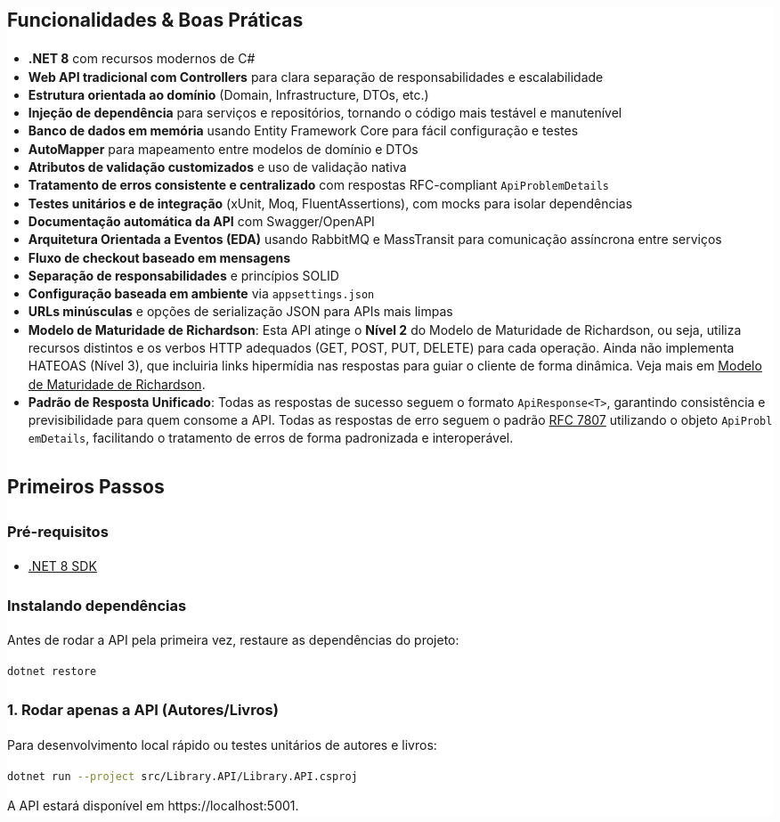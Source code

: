 ## Funcionalidades & Boas Práticas

- **.NET 8** com recursos modernos de C#
- **Web API tradicional com Controllers** para clara separação de responsabilidades e escalabilidade
- **Estrutura orientada ao domínio** (Domain, Infrastructure, DTOs, etc.)
- **Injeção de dependência** para serviços e repositórios, tornando o código mais testável e manutenível
- **Banco de dados em memória** usando Entity Framework Core para fácil configuração e testes
- **AutoMapper** para mapeamento entre modelos de domínio e DTOs
- **Atributos de validação customizados** e uso de validação nativa
- **Tratamento de erros consistente e centralizado** com respostas RFC-compliant `ApiProblemDetails`
- **Testes unitários e de integração** (xUnit, Moq, FluentAssertions), com mocks para isolar dependências
- **Documentação automática da API** com Swagger/OpenAPI
- **Arquitetura Orientada a Eventos (EDA)** usando RabbitMQ e MassTransit para comunicação assíncrona entre serviços
- **Fluxo de checkout baseado em mensagens**
- **Separação de responsabilidades** e princípios SOLID
- **Configuração baseada em ambiente** via `appsettings.json`
- **URLs minúsculas** e opções de serialização JSON para APIs mais limpas
- **Modelo de Maturidade de Richardson**: Esta API atinge o **Nível 2** do Modelo de Maturidade de Richardson, ou seja, utiliza recursos distintos e os verbos HTTP adequados (GET, POST, PUT, DELETE) para cada operação. Ainda não implementa HATEOAS (Nível 3), que incluiria links hipermídia nas respostas para guiar o cliente de forma dinâmica. Veja mais em [Modelo de Maturidade de Richardson](https://martinfowler.com/articles/richardsonMaturityModel.html).
- **Padrão de Resposta Unificado**: Todas as respostas de sucesso seguem o formato `ApiResponse<T>`, garantindo consistência e previsibilidade para quem consome a API. Todas as respostas de erro seguem o padrão [RFC 7807](https://datatracker.ietf.org/doc/html/rfc7807) utilizando o objeto `ApiProblemDetails`, facilitando o tratamento de erros de forma padronizada e interoperável.

## Primeiros Passos

### Pré-requisitos

- [.NET 8 SDK](https://dotnet.microsoft.com/download/dotnet/8.0)

### Instalando dependências

Antes de rodar a API pela primeira vez, restaure as dependências do projeto:

```sh
dotnet restore
```

### 1. Rodar apenas a API (Autores/Livros)
Para desenvolvimento local rápido ou testes unitários de autores e livros:
```sh
dotnet run --project src/Library.API/Library.API.csproj
```
A API estará disponível em https://localhost:5001.
